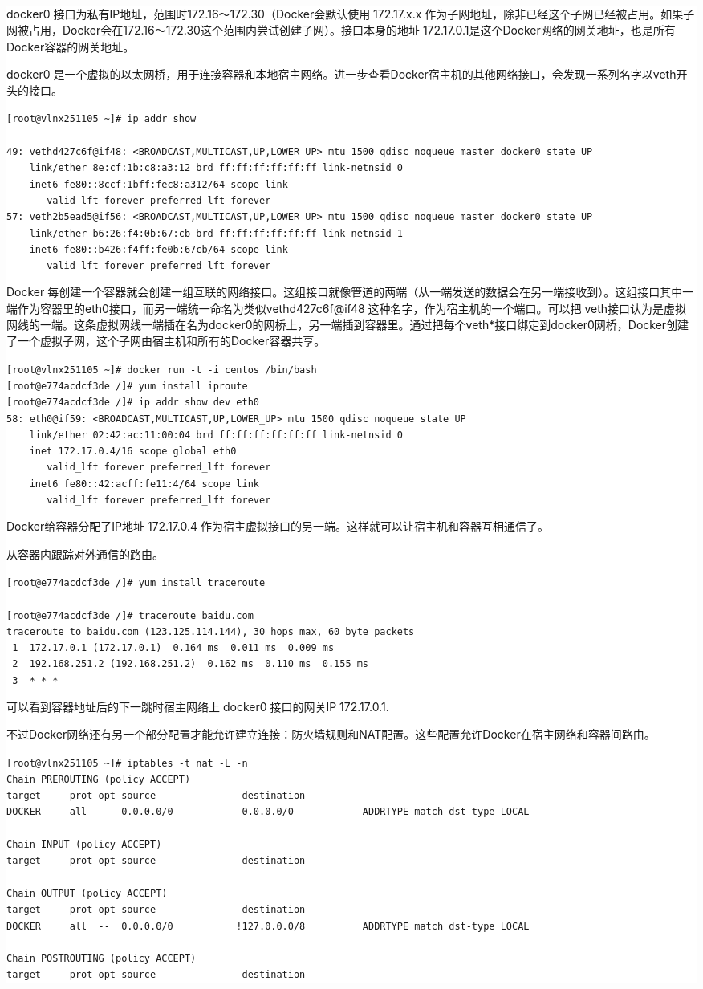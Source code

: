 docker0 接口为私有IP地址，范围时172.16～172.30（Docker会默认使用 172.17.x.x 作为子网地址，除非已经这个子网已经被占用。如果子网被占用，Docker会在172.16～172.30这个范围内尝试创建子网）。接口本身的地址 172.17.0.1是这个Docker网络的网关地址，也是所有Docker容器的网关地址。

docker0 是一个虚拟的以太网桥，用于连接容器和本地宿主网络。进一步查看Docker宿主机的其他网络接口，会发现一系列名字以veth开头的接口。

```
[root@vlnx251105 ~]# ip addr show 

49: vethd427c6f@if48: <BROADCAST,MULTICAST,UP,LOWER_UP> mtu 1500 qdisc noqueue master docker0 state UP 
    link/ether 8e:cf:1b:c8:a3:12 brd ff:ff:ff:ff:ff:ff link-netnsid 0
    inet6 fe80::8ccf:1bff:fec8:a312/64 scope link 
       valid_lft forever preferred_lft forever
57: veth2b5ead5@if56: <BROADCAST,MULTICAST,UP,LOWER_UP> mtu 1500 qdisc noqueue master docker0 state UP 
    link/ether b6:26:f4:0b:67:cb brd ff:ff:ff:ff:ff:ff link-netnsid 1
    inet6 fe80::b426:f4ff:fe0b:67cb/64 scope link 
       valid_lft forever preferred_lft forever
```

Docker 每创建一个容器就会创建一组互联的网络接口。这组接口就像管道的两端（从一端发送的数据会在另一端接收到）。这组接口其中一端作为容器里的eth0接口，而另一端统一命名为类似vethd427c6f@if48 这种名字，作为宿主机的一个端口。可以把 veth接口认为是虚拟网线的一端。这条虚拟网线一端插在名为docker0的网桥上，另一端插到容器里。通过把每个veth\*接口绑定到docker0网桥，Docker创建了一个虚拟子网，这个子网由宿主机和所有的Docker容器共享。

```
[root@vlnx251105 ~]# docker run -t -i centos /bin/bash
[root@e774acdcf3de /]# yum install iproute
[root@e774acdcf3de /]# ip addr show dev eth0
58: eth0@if59: <BROADCAST,MULTICAST,UP,LOWER_UP> mtu 1500 qdisc noqueue state UP 
    link/ether 02:42:ac:11:00:04 brd ff:ff:ff:ff:ff:ff link-netnsid 0
    inet 172.17.0.4/16 scope global eth0
       valid_lft forever preferred_lft forever
    inet6 fe80::42:acff:fe11:4/64 scope link 
       valid_lft forever preferred_lft forever
```

Docker给容器分配了IP地址 172.17.0.4 作为宿主虚拟接口的另一端。这样就可以让宿主机和容器互相通信了。

从容器内跟踪对外通信的路由。

```
[root@e774acdcf3de /]# yum install traceroute

[root@e774acdcf3de /]# traceroute baidu.com
traceroute to baidu.com (123.125.114.144), 30 hops max, 60 byte packets
 1  172.17.0.1 (172.17.0.1)  0.164 ms  0.011 ms  0.009 ms
 2  192.168.251.2 (192.168.251.2)  0.162 ms  0.110 ms  0.155 ms
 3  * * *
```

可以看到容器地址后的下一跳时宿主网络上 docker0 接口的网关IP 172.17.0.1.

不过Docker网络还有另一个部分配置才能允许建立连接：防火墙规则和NAT配置。这些配置允许Docker在宿主网络和容器间路由。

```
[root@vlnx251105 ~]# iptables -t nat -L -n
Chain PREROUTING (policy ACCEPT)
target     prot opt source               destination         
DOCKER     all  --  0.0.0.0/0            0.0.0.0/0            ADDRTYPE match dst-type LOCAL

Chain INPUT (policy ACCEPT)
target     prot opt source               destination         

Chain OUTPUT (policy ACCEPT)
target     prot opt source               destination         
DOCKER     all  --  0.0.0.0/0           !127.0.0.0/8          ADDRTYPE match dst-type LOCAL

Chain POSTROUTING (policy ACCEPT)
target     prot opt source               destination         
```